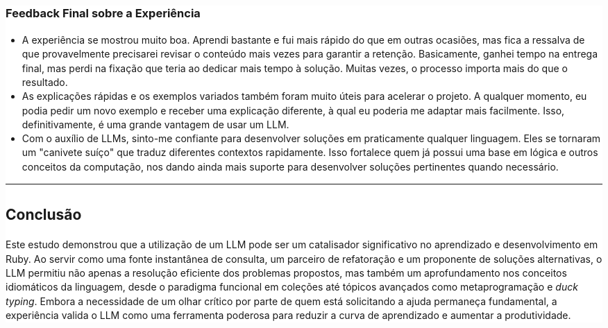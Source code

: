 ### Feedback Final sobre a Experiência

* A experiência se mostrou muito boa. Aprendi bastante e fui mais rápido do que em outras ocasiões, mas fica a ressalva de que provavelmente precisarei revisar o conteúdo mais vezes para garantir a retenção. Basicamente, ganhei tempo na entrega final, mas perdi na fixação que teria ao dedicar mais tempo à solução. Muitas vezes, o processo importa mais do que o resultado.
* As explicações rápidas e os exemplos variados também foram muito úteis para acelerar o projeto. A qualquer momento, eu podia pedir um novo exemplo e receber uma explicação diferente, à qual eu poderia me adaptar mais facilmente. Isso, definitivamente, é uma grande vantagem de usar um LLM.
* Com o auxílio de LLMs, sinto-me confiante para desenvolver soluções em praticamente qualquer linguagem. Eles se tornaram um "canivete suíço" que traduz diferentes contextos rapidamente. Isso fortalece quem já possui uma base em lógica e outros conceitos da computação, nos dando ainda mais suporte para desenvolver soluções pertinentes quando necessário.

-----

## Conclusão

Este estudo demonstrou que a utilização de um LLM pode ser um catalisador significativo no aprendizado e desenvolvimento em Ruby. Ao servir como uma fonte instantânea de consulta, um parceiro de refatoração e um proponente de soluções alternativas, o LLM permitiu não apenas a resolução eficiente dos problemas propostos, mas também um aprofundamento nos conceitos idiomáticos da linguagem, desde o paradigma funcional em coleções até tópicos avançados como metaprogramação e *duck typing*. Embora a necessidade de um olhar crítico por parte de quem está solicitando a ajuda permaneça fundamental, a experiência valida o LLM como uma ferramenta poderosa para reduzir a curva de aprendizado e aumentar a produtividade.
